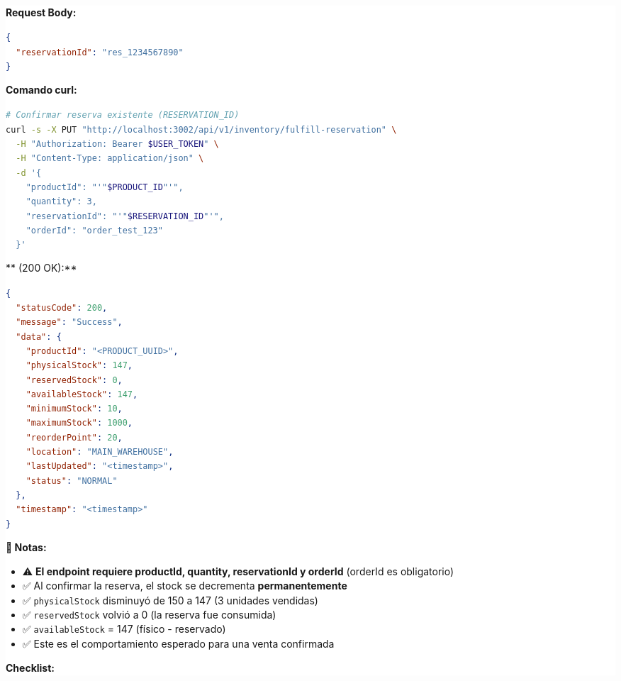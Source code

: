 **Request Body:**

```json
{
  "reservationId": "res_1234567890"
}
```

**Comando curl:**

```bash
# Confirmar reserva existente (RESERVATION_ID)
curl -s -X PUT "http://localhost:3002/api/v1/inventory/fulfill-reservation" \
  -H "Authorization: Bearer $USER_TOKEN" \
  -H "Content-Type: application/json" \
  -d '{
    "productId": "'"$PRODUCT_ID"'",
    "quantity": 3,
    "reservationId": "'"$RESERVATION_ID"'",
    "orderId": "order_test_123"
  }'
```

** (200 OK):**

```json
{
  "statusCode": 200,
  "message": "Success",
  "data": {
    "productId": "<PRODUCT_UUID>",
    "physicalStock": 147,
    "reservedStock": 0,
    "availableStock": 147,
    "minimumStock": 10,
    "maximumStock": 1000,
    "reorderPoint": 20,
    "location": "MAIN_WAREHOUSE",
    "lastUpdated": "<timestamp>",
    "status": "NORMAL"
  },
  "timestamp": "<timestamp>"
}
```

**📝 Notas:**

- ⚠️ **El endpoint requiere productId, quantity, reservationId y orderId** (orderId es obligatorio)
- ✅ Al confirmar la reserva, el stock se decrementa **permanentemente**
- ✅ `physicalStock` disminuyó de 150 a 147 (3 unidades vendidas)
- ✅ `reservedStock` volvió a 0 (la reserva fue consumida)
- ✅ `availableStock` = 147 (físico - reservado)
- ✅ Este es el comportamiento esperado para una venta confirmada

**Checklist:**
